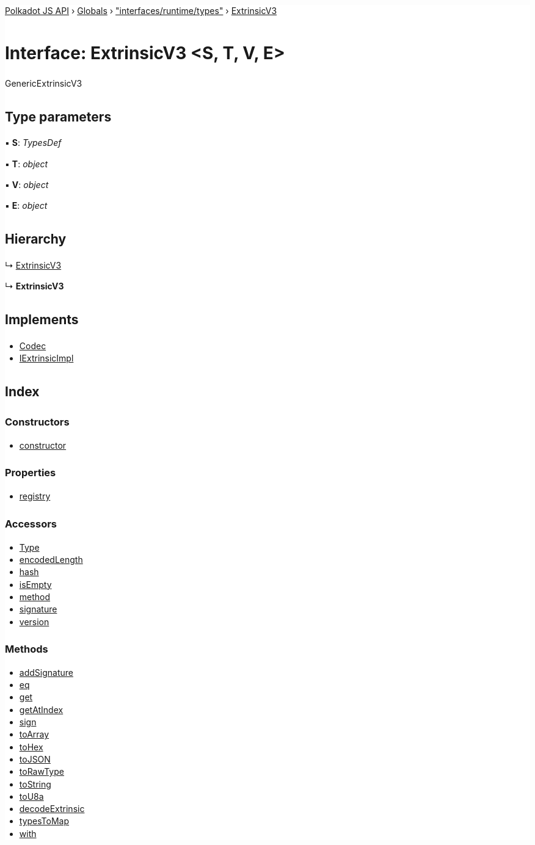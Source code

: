 [Polkadot JS API](../README.md) › [Globals](../globals.md) › ["interfaces/runtime/types"](../modules/_interfaces_runtime_types_.md) › [ExtrinsicV3](_interfaces_runtime_types_.extrinsicv3.md)

# Interface: ExtrinsicV3 <**S, T, V, E**>

GenericExtrinsicV3

## Type parameters

▪ **S**: *TypesDef*

▪ **T**: *object*

▪ **V**: *object*

▪ **E**: *object*

## Hierarchy

  ↳ [ExtrinsicV3](../classes/_primitive_extrinsic_v3_extrinsic_.extrinsicv3.md)

  ↳ **ExtrinsicV3**

## Implements

* [Codec](_types_.codec.md)
* [IExtrinsicImpl](_types_.iextrinsicimpl.md)

## Index

### Constructors

* [constructor](_interfaces_runtime_types_.extrinsicv3.md#constructor)

### Properties

* [registry](_interfaces_runtime_types_.extrinsicv3.md#registry)

### Accessors

* [Type](_interfaces_runtime_types_.extrinsicv3.md#type)
* [encodedLength](_interfaces_runtime_types_.extrinsicv3.md#encodedlength)
* [hash](_interfaces_runtime_types_.extrinsicv3.md#hash)
* [isEmpty](_interfaces_runtime_types_.extrinsicv3.md#isempty)
* [method](_interfaces_runtime_types_.extrinsicv3.md#method)
* [signature](_interfaces_runtime_types_.extrinsicv3.md#signature)
* [version](_interfaces_runtime_types_.extrinsicv3.md#version)

### Methods

* [addSignature](_interfaces_runtime_types_.extrinsicv3.md#addsignature)
* [eq](_interfaces_runtime_types_.extrinsicv3.md#eq)
* [get](_interfaces_runtime_types_.extrinsicv3.md#get)
* [getAtIndex](_interfaces_runtime_types_.extrinsicv3.md#getatindex)
* [sign](_interfaces_runtime_types_.extrinsicv3.md#sign)
* [toArray](_interfaces_runtime_types_.extrinsicv3.md#toarray)
* [toHex](_interfaces_runtime_types_.extrinsicv3.md#tohex)
* [toJSON](_interfaces_runtime_types_.extrinsicv3.md#tojson)
* [toRawType](_interfaces_runtime_types_.extrinsicv3.md#torawtype)
* [toString](_interfaces_runtime_types_.extrinsicv3.md#tostring)
* [toU8a](_interfaces_runtime_types_.extrinsicv3.md#tou8a)
* [decodeExtrinsic](_interfaces_runtime_types_.extrinsicv3.md#static-decodeextrinsic)
* [typesToMap](_interfaces_runtime_types_.extrinsicv3.md#static-typestomap)
* [with](_interfaces_runtime_types_.extrinsicv3.md#static-with)
